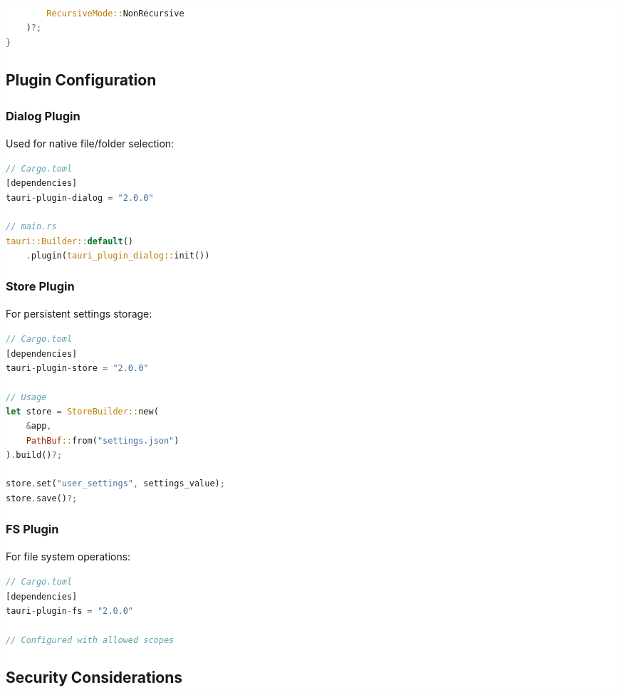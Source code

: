 ```rust
        RecursiveMode::NonRecursive
    )?;
}
```

## Plugin Configuration

### Dialog Plugin

Used for native file/folder selection:

```rust
// Cargo.toml
[dependencies]
tauri-plugin-dialog = "2.0.0"

// main.rs
tauri::Builder::default()
    .plugin(tauri_plugin_dialog::init())
```

### Store Plugin

For persistent settings storage:

```rust
// Cargo.toml
[dependencies]
tauri-plugin-store = "2.0.0"

// Usage
let store = StoreBuilder::new(
    &app,
    PathBuf::from("settings.json")
).build()?;

store.set("user_settings", settings_value);
store.save()?;
```

### FS Plugin

For file system operations:

```rust
// Cargo.toml
[dependencies]
tauri-plugin-fs = "2.0.0"

// Configured with allowed scopes
```

## Security Considerations
